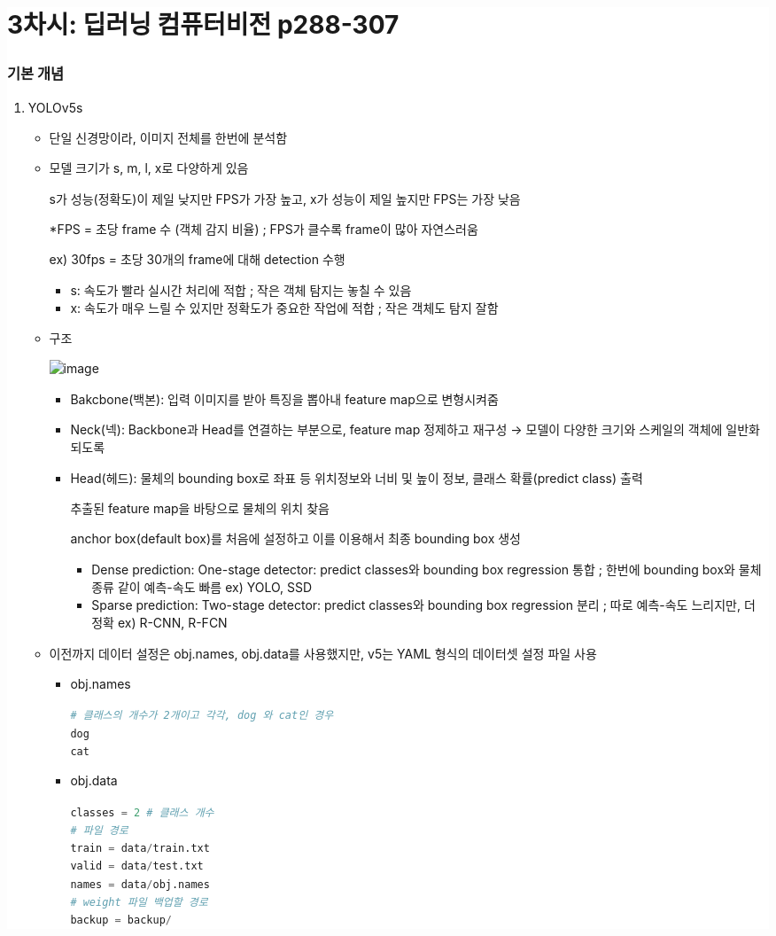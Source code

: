 # 3차시: 딥러닝 컴퓨터비전 p288-307

### 기본 개념

1. YOLOv5s
    - 단일 신경망이라, 이미지 전체를 한번에 분석함
    - 모델 크기가 s, m, l, x로 다양하게 있음
        
        s가 성능(정확도)이 제일 낮지만 FPS가 가장 높고, x가 성능이 제일 높지만 FPS는 가장 낮음 
        
        *FPS = 초당 frame 수 (객체 감지 비율) ; FPS가 클수록 frame이 많아 자연스러움
        
        ex) 30fps = 초당 30개의 frame에 대해 detection 수행 
        
        - s: 속도가 빨라 실시간 처리에 적합 ; 작은 객체 탐지는 놓칠 수 있음
        - x: 속도가 매우 느릴 수 있지만 정확도가 중요한 작업에 적합 ; 작은 객체도 탐지 잘함
    - 구조
        
        ![image](https://github.com/user-attachments/assets/74f6bdbe-135f-4952-82ba-98725707211d)
        
        - Bakcbone(백본): 입력 이미지를 받아 특징을 뽑아내 feature map으로 변형시켜줌
        - Neck(넥): Backbone과 Head를 연결하는 부분으로, feature map 정제하고 재구성 → 모델이 다양한 크기와 스케일의 객체에 일반화되도록
        - Head(헤드): 물체의 bounding box로 좌표 등 위치정보와 너비 및 높이 정보, 클래스 확률(predict class) 출력
            
            추출된 feature map을 바탕으로 물체의 위치 찾음 
            
            anchor box(default box)를 처음에 설정하고 이를 이용해서 최종 bounding box 생성  
            
            - Dense prediction: One-stage detector: predict classes와 bounding box regression 통합 ; 한번에 bounding box와 물체 종류 같이 예측-속도 빠름 ex) YOLO, SSD
            - Sparse prediction: Two-stage detector: predict classes와 bounding box regression 분리 ; 따로 예측-속도 느리지만, 더 정확 ex) R-CNN, R-FCN
    - 이전까지 데이터 설정은 obj.names, obj.data를 사용했지만, v5는 YAML 형식의 데이터셋 설정 파일 사용
        - obj.names
            
            ```python
            # 클래스의 개수가 2개이고 각각, dog 와 cat인 경우
            dog
            cat
            ```
            
        - obj.data
            
            ```python
            classes = 2 # 클래스 개수
            # 파일 경로  
            train = data/train.txt 
            valid = data/test.txt
            names = data/obj.names
            # weight 파일 백업할 경로 
            backup = backup/
            ```
            